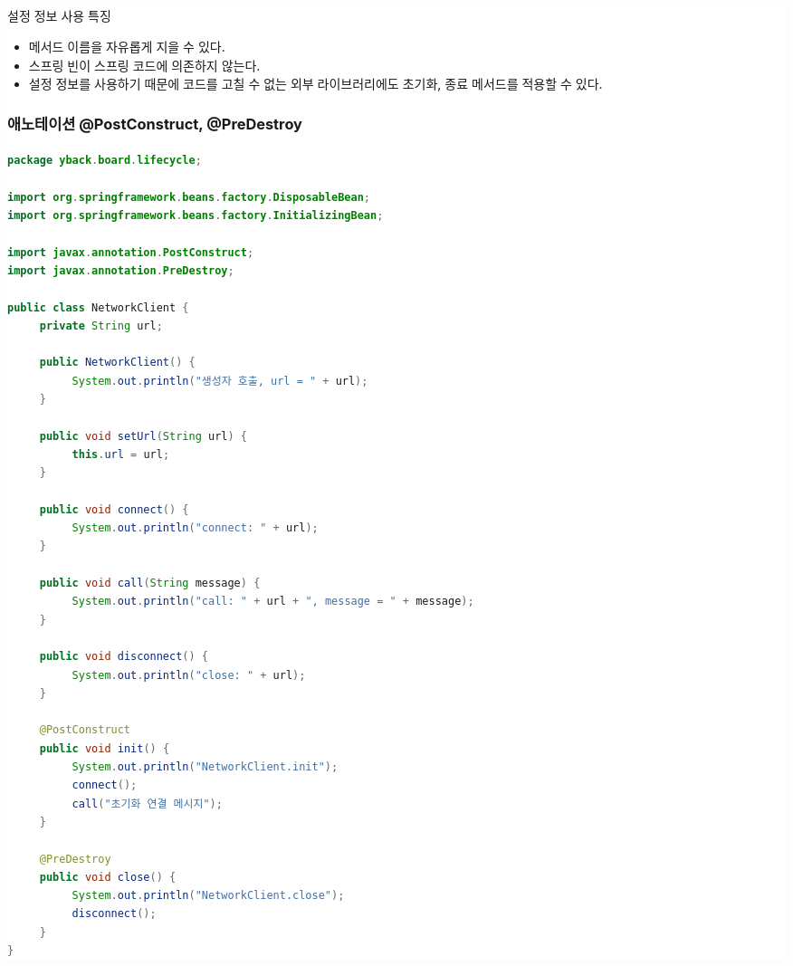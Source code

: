 설정 정보 사용 특징

- 메서드 이름을 자유롭게 지을 수 있다.
- 스프링 빈이 스프링 코드에 의존하지 않는다.
- 설정 정보를 사용하기 때문에 코드를 고칠 수 없는 외부 라이브러리에도 초기화, 종료 메서드를 적용할 수 있다.

### 애노테이션 @PostConstruct, @PreDestroy

```java
package yback.board.lifecycle;

import org.springframework.beans.factory.DisposableBean;
import org.springframework.beans.factory.InitializingBean;

import javax.annotation.PostConstruct;
import javax.annotation.PreDestroy;

public class NetworkClient {
     private String url;

     public NetworkClient() {
          System.out.println("생성자 호출, url = " + url);
     }

     public void setUrl(String url) {
          this.url = url;
     }

     public void connect() {
          System.out.println("connect: " + url);
     }

     public void call(String message) {
          System.out.println("call: " + url + ", message = " + message);
     }

     public void disconnect() {
          System.out.println("close: " + url);
     }

     @PostConstruct
     public void init() {
          System.out.println("NetworkClient.init");
          connect();
          call("초기화 연결 메시지");
     }

     @PreDestroy
     public void close() {
          System.out.println("NetworkClient.close");
          disconnect();
     }
}
```
